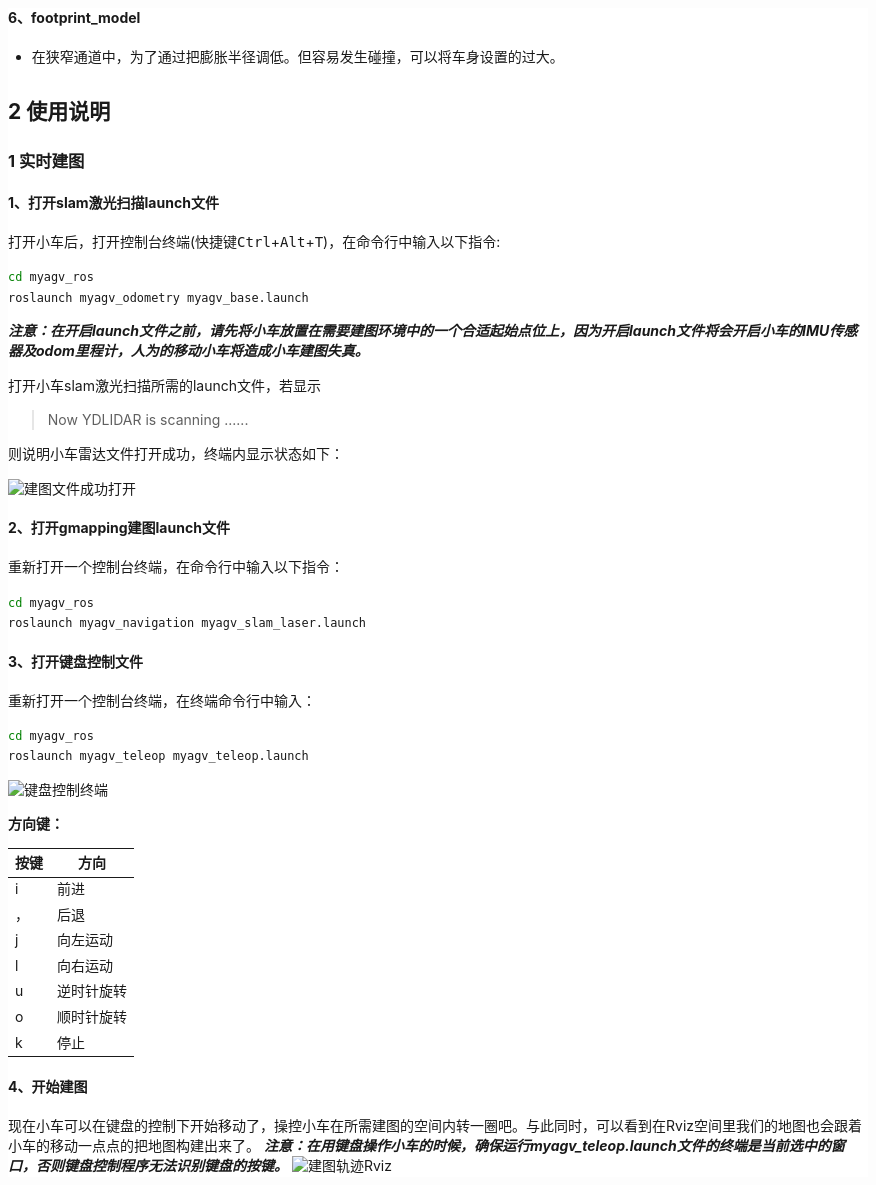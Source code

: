 #### 6、footprint_model
* 在狭窄通道中，为了通过把膨胀半径调低。但容易发生碰撞，可以将车身设置的过大。

## 2 使用说明 
### 1 实时建图
#### 1、打开slam激光扫描launch文件
打开小车后，打开控制台终端(快捷键<kbd>Ctrl</kbd>+<kbd>Alt</kbd>+<kbd>T</kbd>)，在命令行中输入以下指令:
```bash
cd myagv_ros
roslaunch myagv_odometry myagv_base.launch   
```
***注意：在开启launch文件之前，请先将小车放置在需要建图环境中的一个合适起始点位上，因为开启launch文件将会开启小车的IMU传感器及odom里程计，人为的移动小车将造成小车建图失真。***

打开小车slam激光扫描所需的launch文件，若显示

>  Now YDLIDAR is scanning ......

则说明小车雷达文件打开成功，终端内显示状态如下：

![建图文件成功打开](../../resourse/13-AdvancedKit/myAGV/小车建图/建图终端.png)

#### 2、打开gmapping建图launch文件
重新打开一个控制台终端，在命令行中输入以下指令：

```bash
cd myagv_ros
roslaunch myagv_navigation myagv_slam_laser.launch 
```
#### 3、打开键盘控制文件

重新打开一个控制台终端，在终端命令行中输入：

```bash
cd myagv_ros
roslaunch myagv_teleop myagv_teleop.launch
```
![键盘控制终端](../../resourse/13-AdvancedKit/myAGV/小车建图/键盘控制终端.png)

**方向键：**

按键    | 方向
-------- | -----
i  | 前进
，  | 后退
j | 向左运动
l | 向右运动
u|逆时针旋转
o|顺时针旋转
k|停止

#### 4、开始建图
现在小车可以在键盘的控制下开始移动了，操控小车在所需建图的空间内转一圈吧。与此同时，可以看到在Rviz空间里我们的地图也会跟着小车的移动一点点的把地图构建出来了。
***注意：在用键盘操作小车的时候，确保运行myagv_teleop.launch文件的终端是当前选中的窗口，否则键盘控制程序无法识别键盘的按键。***
![建图轨迹Rviz](../../resourse/13-AdvancedKit/myAGV/小车建图/建图轨迹rviz.png)
